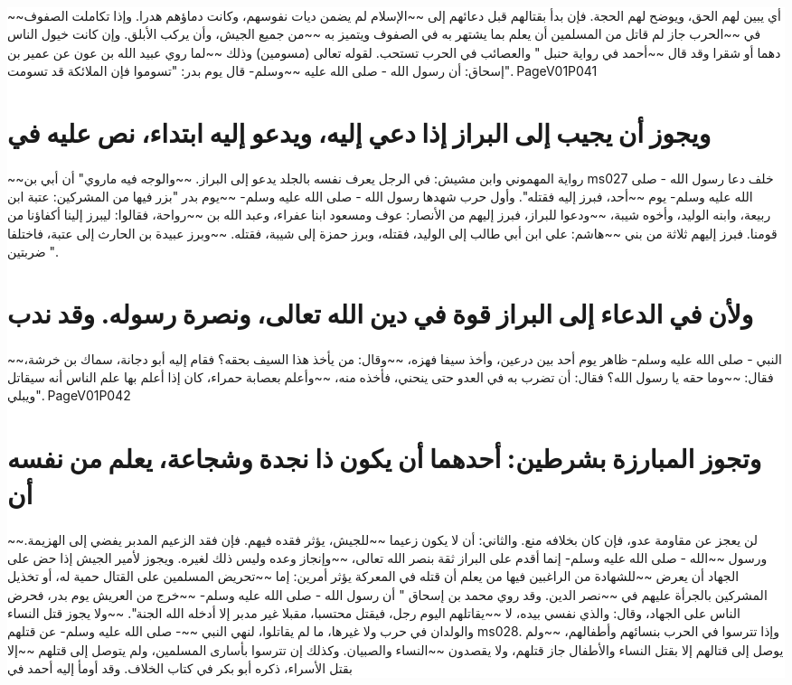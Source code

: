 ~~أي يبين لهم الحق، ويوضح لهم الحجة. فإن بدأ بقتالهم قبل دعائهم إلى
~~الإسلام لم يضمن ديات نفوسهم، وكانت دماؤهم هدرا. وإذا تكاملت الصفوف في
~~الحرب جاز لم قاتل من المسلمين أن يعلم بما يشتهر به في الصفوف ويتميز به
~~من جميع الجيش، وأن يركب الأبلق. وإن كانت خيول الناس دهما أو شقرا وقد قال
~~أحمد في رواية حنبل " والعصائب في الحرب تستحب. لقوله تعالى (مسومين) وذلك
~~لما روي عبيد الله بن عون عن عمير بن إسحاق: أن رسول الله - صلى الله عليه
~~وسلم- قال يوم بدر: "تسوموا فإن الملائكة قد تسومت".
PageV01P041
# ويجوز أن يجيب إلى البراز إذا دعي إليه، ويدعو إليه ابتداء، نص عليه في
~~رواية المهموني وابن مشيش: في الرجل يعرف نفسه بالجلد يدعو إلى البراز.
~~والوجه فيه ماروي" أن أبي بن ms027 خلف دعا رسول الله - صلى الله عليه وسلم- يوم
~~أحد، فبرز إليه فقتله". وأول حرب شهدها رسول الله - صلى الله عليه وسلم-
~~يوم بدر "بزر فيها من المشركين: عتبة ابن ربيعة، وابنه الوليد، وأخوه شيبة،
~~ودعوا للبراز، فبرز إليهم من الأنصار: عوف ومسعود ابنا عفراء، وعبد الله بن
~~رواحة، فقالوا: ليبرز إلينا أكفاؤنا من قومنا. فبرز إليهم ثلاثة من بني
~~هاشم: علي ابن أبي طالب إلى الوليد، فقتله، وبرز حمزة إلى شيبة، فقتله.
~~وبرز عبيدة بن الحارث إلى عتبة، فاختلفا ضربتين ".
# ولأن في الدعاء إلى البراز قوة في دين الله تعالى، ونصرة رسوله. وقد ندب
~~النبي - صلى الله عليه وسلم- ظاهر يوم أحد بين درعين، وأخذ سيفا فهزه،
~~وقال: من يأخذ هذا السيف بحقه؟ فقام إليه أبو دجانة، سماك بن خرشة، فقال:
~~وما حقه يا رسول الله؟ فقال: أن تضرب به في العدو حتى ينحني، فأخذه منه،
~~وأعلم بعصابة حمراء، كان إذا أعلم بها علم الناس أنه سيقاتل ويبلي".
PageV01P042
# وتجوز المبارزة بشرطين: أحدهما أن يكون ذا نجدة وشجاعة، يعلم من نفسه أن
~~لن يعجز عن مقاومة عدو، فإن كان بخلافه منع. والثاني: أن لا يكون زعيما
~~للجيش، يؤثر فقده فيهم. فإن فقد الزعيم المدبر يفضي إلى الهزيمة. ورسول
~~الله - صلى الله عليه وسلم- إنما أقدم على البراز ثقة بنصر الله تعالى،
~~وإنجاز وعده وليس ذلك لغيره. ويجوز لأمير الجيش إذا حض على الجهاد أن يعرض
~~للشهادة من الراغبين فيها من يعلم أن قتله في المعركة يؤثر أمرين: إما
~~تحريض المسلمين على القتال حمية له، أو تخذيل المشركين بالجرأة عليهم في
~~نصر الدين. وقد روي محمد بن إسحاق " أن رسول الله - صلى الله عليه وسلم-
~~خرج من العريش يوم بدر، فحرض الناس على الجهاد، وقال: والذي نفسي بيده، لا
~~يقاتلهم اليوم رجل، فيقتل محتسبا، مقبلا غير مدبر إلا أدخله الله الجنة".
~~ولا يجوز قتل النساء والولدان في حرب ولا غيرها، ما لم يقاتلوا، لنهي النبي
~~- صلى الله عليه وسلم- عن قتلهم ms028. وإذا تترسوا في الحرب بنسائهم وأطفالهم،
~~ولم يوصل إلى قتالهم إلا بقتل النساء والأطفال جاز قتلهم، ولا يقصدون
~~النساء والصبيان. وكذلك إن تترسوا بأسارى المسلمين، ولم يتوصل إلى قتلهم
~~إلا بقتل الأسراء، ذكره أبو بكر في كتاب الخلاف. وقد أومأ إليه أحمد في
